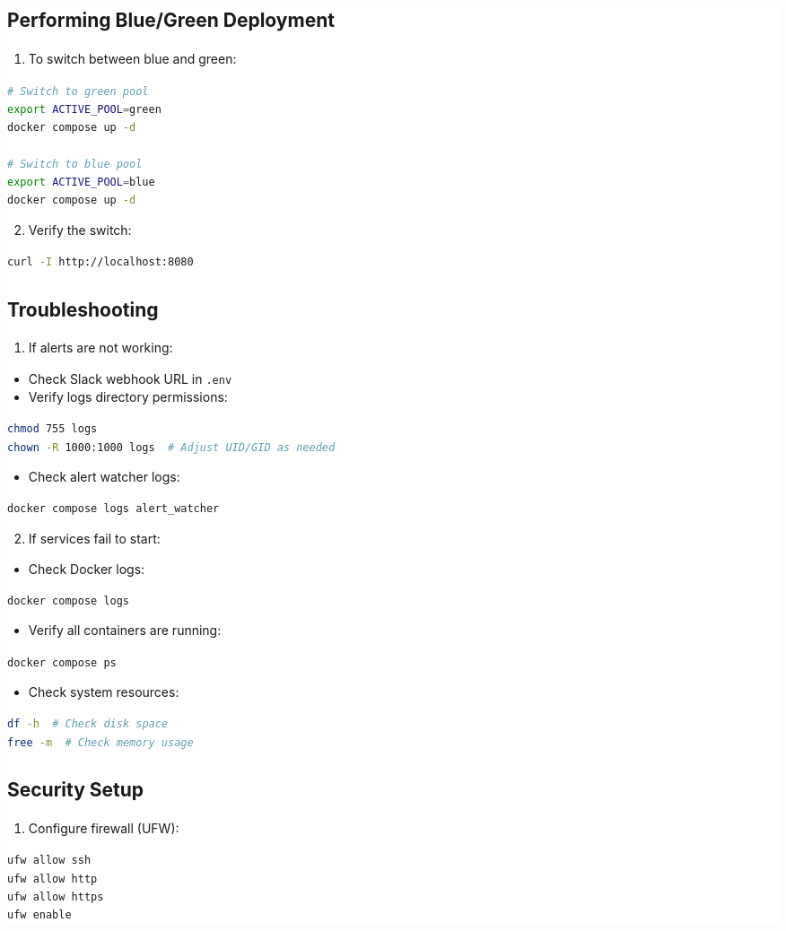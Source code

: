 ## Performing Blue/Green Deployment

1. To switch between blue and green:
```bash
# Switch to green pool
export ACTIVE_POOL=green
docker compose up -d

# Switch to blue pool
export ACTIVE_POOL=blue
docker compose up -d
```

2. Verify the switch:
```bash
curl -I http://localhost:8080
```

## Troubleshooting

1. If alerts are not working:
- Check Slack webhook URL in `.env`
- Verify logs directory permissions:
```bash
chmod 755 logs
chown -R 1000:1000 logs  # Adjust UID/GID as needed
```
- Check alert watcher logs:
```bash
docker compose logs alert_watcher
```

2. If services fail to start:
- Check Docker logs:
```bash
docker compose logs
```
- Verify all containers are running:
```bash
docker compose ps
```
- Check system resources:
```bash
df -h  # Check disk space
free -m  # Check memory usage
```

## Security Setup

1. Configure firewall (UFW):
```bash
ufw allow ssh
ufw allow http
ufw allow https
ufw enable
```

